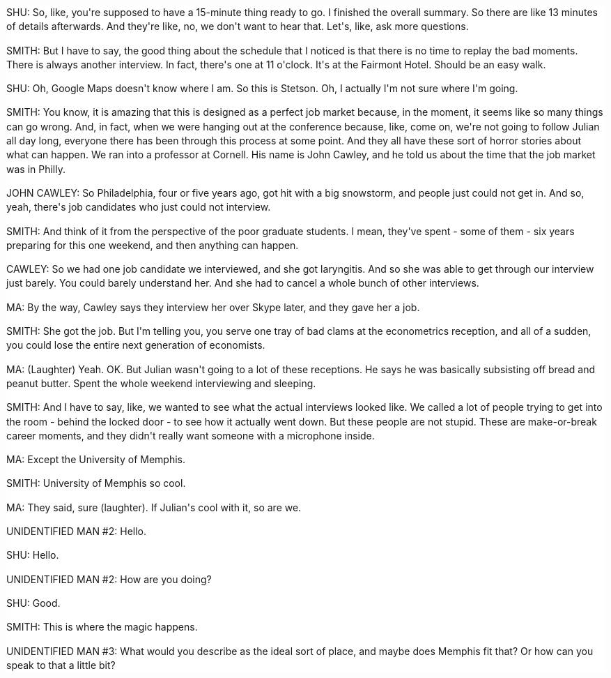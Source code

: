SHU: So, like, you're supposed to have a 15-minute thing ready to go. I finished the overall summary. So there are like 13 minutes of details afterwards. And they're like, no, we don't want to hear that. Let's, like, ask more questions.

SMITH: But I have to say, the good thing about the schedule that I noticed is that there is no time to replay the bad moments. There is always another interview. In fact, there's one at 11 o'clock. It's at the Fairmont Hotel. Should be an easy walk.

SHU: Oh, Google Maps doesn't know where I am. So this is Stetson. Oh, I actually I'm not sure where I'm going.

SMITH: You know, it is amazing that this is designed as a perfect job market because, in the moment, it seems like so many things can go wrong. And, in fact, when we were hanging out at the conference because, like, come on, we're not going to follow Julian all day long, everyone there has been through this process at some point. And they all have these sort of horror stories about what can happen. We ran into a professor at Cornell. His name is John Cawley, and he told us about the time that the job market was in Philly.

JOHN CAWLEY: So Philadelphia, four or five years ago, got hit with a big snowstorm, and people just could not get in. And so, yeah, there's job candidates who just could not interview.

SMITH: And think of it from the perspective of the poor graduate students. I mean, they've spent - some of them - six years preparing for this one weekend, and then anything can happen.

CAWLEY: So we had one job candidate we interviewed, and she got laryngitis. And so she was able to get through our interview just barely. You could barely understand her. And she had to cancel a whole bunch of other interviews.

MA: By the way, Cawley says they interview her over Skype later, and they gave her a job.

SMITH: She got the job. But I'm telling you, you serve one tray of bad clams at the econometrics reception, and all of a sudden, you could lose the entire next generation of economists.

MA: (Laughter) Yeah. OK. But Julian wasn't going to a lot of these receptions. He says he was basically subsisting off bread and peanut butter. Spent the whole weekend interviewing and sleeping.

SMITH: And I have to say, like, we wanted to see what the actual interviews looked like. We called a lot of people trying to get into the room - behind the locked door - to see how it actually went down. But these people are not stupid. These are make-or-break career moments, and they didn't really want someone with a microphone inside.

MA: Except the University of Memphis.

SMITH: University of Memphis so cool.

MA: They said, sure (laughter). If Julian's cool with it, so are we.

UNIDENTIFIED MAN #2: Hello.

SHU: Hello.

UNIDENTIFIED MAN #2: How are you doing?

SHU: Good.

SMITH: This is where the magic happens.

UNIDENTIFIED MAN #3: What would you describe as the ideal sort of place, and maybe does Memphis fit that? Or how can you speak to that a little bit?

